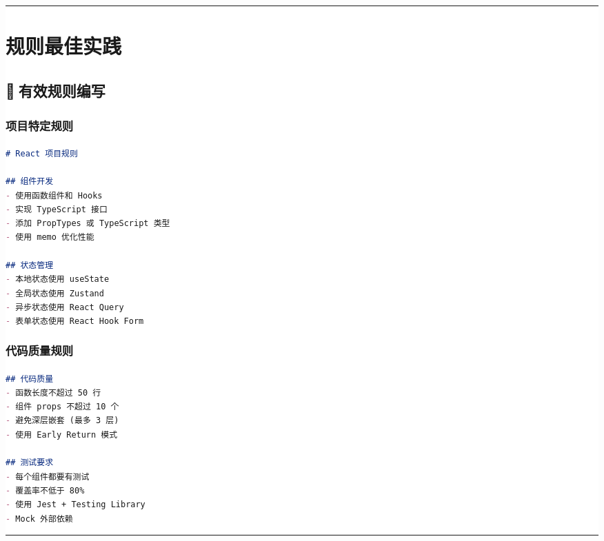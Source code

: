 </div>

</div>

---

# 规则最佳实践

## 🎯 有效规则编写

<div class="grid grid-cols-2 gap-6">

<div>

### 项目特定规则
```markdown
# React 项目规则

## 组件开发
- 使用函数组件和 Hooks
- 实现 TypeScript 接口
- 添加 PropTypes 或 TypeScript 类型
- 使用 memo 优化性能

## 状态管理
- 本地状态使用 useState
- 全局状态使用 Zustand
- 异步状态使用 React Query
- 表单状态使用 React Hook Form
```

</div>

<div>

### 代码质量规则
```markdown
## 代码质量
- 函数长度不超过 50 行
- 组件 props 不超过 10 个
- 避免深层嵌套 (最多 3 层)
- 使用 Early Return 模式

## 测试要求
- 每个组件都要有测试
- 覆盖率不低于 80%
- 使用 Jest + Testing Library
- Mock 外部依赖
```

</div>

</div>

---